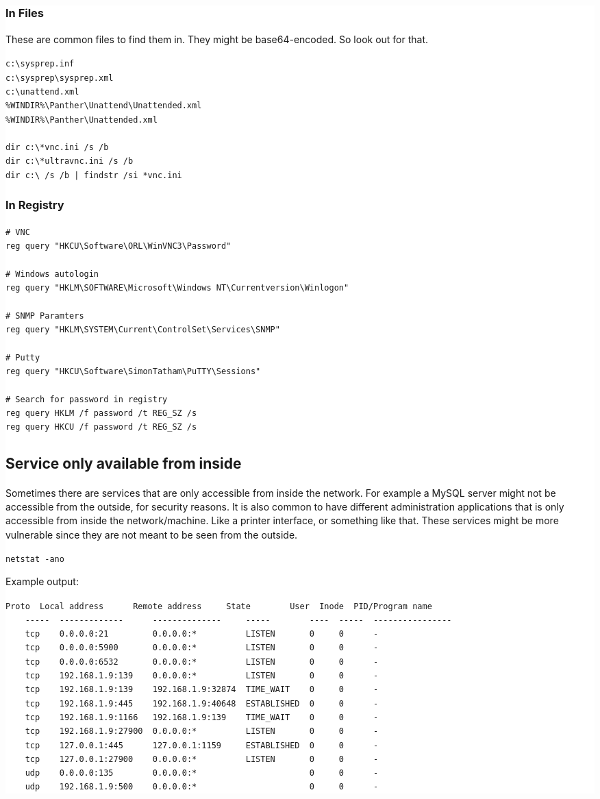 ### In Files

These are common files to find them in. They might be base64-encoded. So look out for that.

```
c:\sysprep.inf
c:\sysprep\sysprep.xml
c:\unattend.xml
%WINDIR%\Panther\Unattend\Unattended.xml
%WINDIR%\Panther\Unattended.xml

dir c:\*vnc.ini /s /b
dir c:\*ultravnc.ini /s /b 
dir c:\ /s /b | findstr /si *vnc.ini
```

### In Registry

```
# VNC
reg query "HKCU\Software\ORL\WinVNC3\Password"

# Windows autologin
reg query "HKLM\SOFTWARE\Microsoft\Windows NT\Currentversion\Winlogon"

# SNMP Paramters
reg query "HKLM\SYSTEM\Current\ControlSet\Services\SNMP"

# Putty
reg query "HKCU\Software\SimonTatham\PuTTY\Sessions"

# Search for password in registry
reg query HKLM /f password /t REG_SZ /s
reg query HKCU /f password /t REG_SZ /s
```

## Service only available from inside

Sometimes there are services that are only accessible from inside the network. For example a MySQL server might not be accessible from the outside, for security reasons. It is also common to have different administration applications that is only accessible from inside the network/machine. Like a printer interface, or something like that. These services might be more vulnerable since they are not meant to be seen from the outside.

```
netstat -ano
```

Example output:

```
Proto  Local address      Remote address     State        User  Inode  PID/Program name
    -----  -------------      --------------     -----        ----  -----  ----------------
    tcp    0.0.0.0:21         0.0.0.0:*          LISTEN       0     0      -
    tcp    0.0.0.0:5900       0.0.0.0:*          LISTEN       0     0      -
    tcp    0.0.0.0:6532       0.0.0.0:*          LISTEN       0     0      -
    tcp    192.168.1.9:139    0.0.0.0:*          LISTEN       0     0      -
    tcp    192.168.1.9:139    192.168.1.9:32874  TIME_WAIT    0     0      -
    tcp    192.168.1.9:445    192.168.1.9:40648  ESTABLISHED  0     0      -
    tcp    192.168.1.9:1166   192.168.1.9:139    TIME_WAIT    0     0      -
    tcp    192.168.1.9:27900  0.0.0.0:*          LISTEN       0     0      -
    tcp    127.0.0.1:445      127.0.0.1:1159     ESTABLISHED  0     0      -
    tcp    127.0.0.1:27900    0.0.0.0:*          LISTEN       0     0      -
    udp    0.0.0.0:135        0.0.0.0:*                       0     0      -
    udp    192.168.1.9:500    0.0.0.0:*                       0     0      -
```
